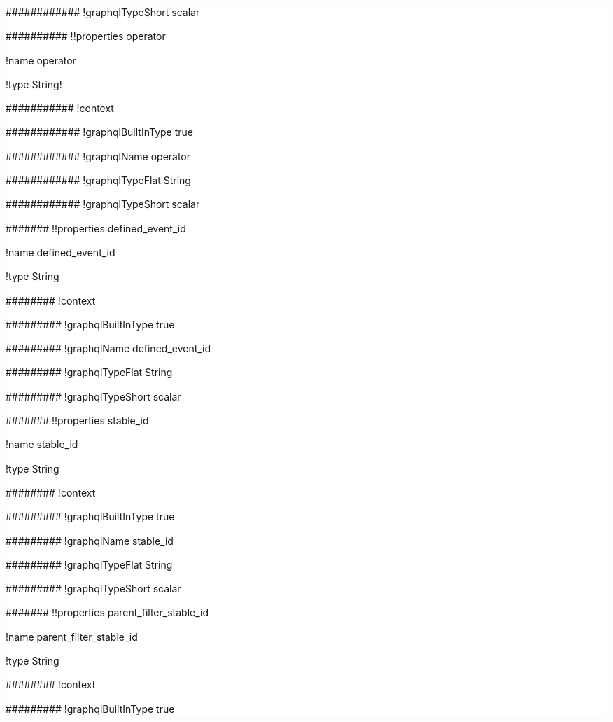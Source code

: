 ############ !graphqlTypeShort scalar

########## !!properties operator

!name operator

!type String!



########### !context

############ !graphqlBuiltInType true

############ !graphqlName operator

############ !graphqlTypeFlat String

############ !graphqlTypeShort scalar

####### !!properties defined_event_id

!name defined\_event\_id

!type String



######## !context

######### !graphqlBuiltInType true

######### !graphqlName defined_event_id

######### !graphqlTypeFlat String

######### !graphqlTypeShort scalar

####### !!properties stable_id

!name stable\_id

!type String



######## !context

######### !graphqlBuiltInType true

######### !graphqlName stable_id

######### !graphqlTypeFlat String

######### !graphqlTypeShort scalar

####### !!properties parent_filter_stable_id

!name parent\_filter\_stable\_id

!type String



######## !context

######### !graphqlBuiltInType true
